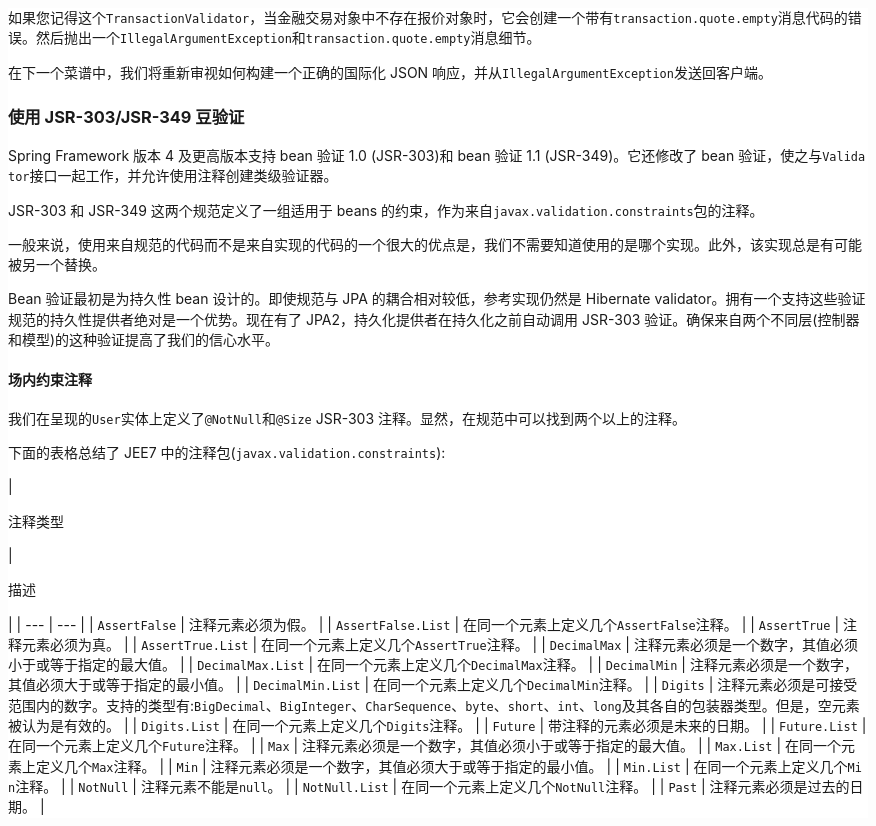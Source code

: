 如果您记得这个`TransactionValidator`，当金融交易对象中不存在报价对象时，它会创建一个带有`transaction.quote.empty`消息代码的错误。然后抛出一个`IllegalArgumentException`和`transaction.quote.empty`消息细节。

在下一个菜谱中，我们将重新审视如何构建一个正确的国际化 JSON 响应，并从`IllegalArgumentException`发送回客户端。

### 使用 JSR-303/JSR-349 豆验证

Spring Framework 版本 4 及更高版本支持 bean 验证 1.0 (JSR-303)和 bean 验证 1.1 (JSR-349)。它还修改了 bean 验证，使之与`Validator`接口一起工作，并允许使用注释创建类级验证器。

JSR-303 和 JSR-349 这两个规范定义了一组适用于 beans 的约束，作为来自`javax.validation.constraints`包的注释。

一般来说，使用来自规范的代码而不是来自实现的代码的一个很大的优点是，我们不需要知道使用的是哪个实现。此外，该实现总是有可能被另一个替换。

Bean 验证最初是为持久性 bean 设计的。即使规范与 JPA 的耦合相对较低，参考实现仍然是 Hibernate validator。拥有一个支持这些验证规范的持久性提供者绝对是一个优势。现在有了 JPA2，持久化提供者在持久化之前自动调用 JSR-303 验证。确保来自两个不同层(控制器和模型)的这种验证提高了我们的信心水平。

#### 场内约束注释

我们在呈现的`User`实体上定义了`@NotNull`和`@Size` JSR-303 注释。显然，在规范中可以找到两个以上的注释。

下面的表格总结了 JEE7 中的注释包(`javax.validation.constraints`):

<colgroup><col style="text-align: left"> <col style="text-align: left"></colgroup> 
| 

注释类型

 | 

描述

 |
| --- | --- |
| `AssertFalse` | 注释元素必须为假。 |
| `AssertFalse.List` | 在同一个元素上定义几个`AssertFalse`注释。 |
| `AssertTrue` | 注释元素必须为真。 |
| `AssertTrue.List` | 在同一个元素上定义几个`AssertTrue`注释。 |
| `DecimalMax` | 注释元素必须是一个数字，其值必须小于或等于指定的最大值。 |
| `DecimalMax.List` | 在同一个元素上定义几个`DecimalMax`注释。 |
| `DecimalMin` | 注释元素必须是一个数字，其值必须大于或等于指定的最小值。 |
| `DecimalMin.List` | 在同一个元素上定义几个`DecimalMin`注释。 |
| `Digits` | 注释元素必须是可接受范围内的数字。支持的类型有:`BigDecimal`、`BigInteger`、`CharSequence`、`byte`、`short`、`int`、`long`及其各自的包装器类型。但是，空元素被认为是有效的。 |
| `Digits.List` | 在同一个元素上定义几个`Digits`注释。 |
| `Future` | 带注释的元素必须是未来的日期。 |
| `Future.List` | 在同一个元素上定义几个`Future`注释。 |
| `Max` | 注释元素必须是一个数字，其值必须小于或等于指定的最大值。 |
| `Max.List` | 在同一个元素上定义几个`Max`注释。 |
| `Min` | 注释元素必须是一个数字，其值必须大于或等于指定的最小值。 |
| `Min.List` | 在同一个元素上定义几个`Min`注释。 |
| `NotNull` | 注释元素不能是`null`。 |
| `NotNull.List` | 在同一个元素上定义几个`NotNull`注释。 |
| `Past` | 注释元素必须是过去的日期。 |